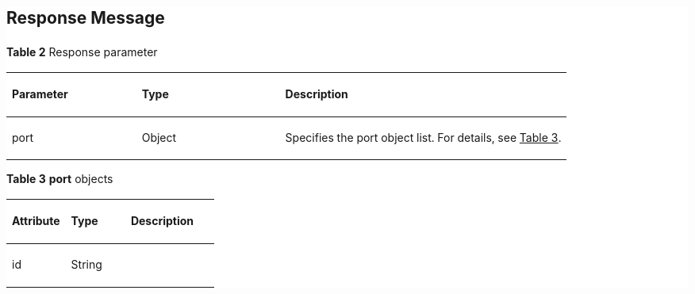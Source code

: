 ## Response Message<a name="en-us_topic_0062207351_section49904522"></a>

**Table  2**  Response parameter

<a name="en-us_topic_0062207351_table21718662"></a>
<table><thead align="left"><tr id="en-us_topic_0062207351_row2001795"><th class="cellrowborder" valign="top" width="23.169999999999998%" id="mcps1.2.4.1.1"><p id="en-us_topic_0062207351_p27927672"><a name="en-us_topic_0062207351_p27927672"></a><a name="en-us_topic_0062207351_p27927672"></a>Parameter</p>
</th>
<th class="cellrowborder" valign="top" width="25.61%" id="mcps1.2.4.1.2"><p id="en-us_topic_0062207351_p47548937"><a name="en-us_topic_0062207351_p47548937"></a><a name="en-us_topic_0062207351_p47548937"></a>Type</p>
</th>
<th class="cellrowborder" valign="top" width="51.22%" id="mcps1.2.4.1.3"><p id="en-us_topic_0062207351_p46581538"><a name="en-us_topic_0062207351_p46581538"></a><a name="en-us_topic_0062207351_p46581538"></a>Description</p>
</th>
</tr>
</thead>
<tbody><tr id="en-us_topic_0062207351_row15008249"><td class="cellrowborder" valign="top" width="23.169999999999998%" headers="mcps1.2.4.1.1 "><p id="en-us_topic_0062207351_p7708685"><a name="en-us_topic_0062207351_p7708685"></a><a name="en-us_topic_0062207351_p7708685"></a>port</p>
</td>
<td class="cellrowborder" valign="top" width="25.61%" headers="mcps1.2.4.1.2 "><p id="en-us_topic_0062207351_p20423749"><a name="en-us_topic_0062207351_p20423749"></a><a name="en-us_topic_0062207351_p20423749"></a>Object</p>
</td>
<td class="cellrowborder" valign="top" width="51.22%" headers="mcps1.2.4.1.3 "><p id="en-us_topic_0062207351_p50928963"><a name="en-us_topic_0062207351_p50928963"></a><a name="en-us_topic_0062207351_p50928963"></a>Specifies the port object list. For details, see <a href="#table15919752145624">Table 3</a>.</p>
</td>
</tr>
</tbody>
</table>

**Table  3** **port**  objects

<a name="table15919752145624"></a>
<table><thead align="left"><tr id="row28529169145624"><th class="cellrowborder" valign="top" width="28.499999999999996%" id="mcps1.2.4.1.1"><p id="p42540009145658"><a name="p42540009145658"></a><a name="p42540009145658"></a><strong id="b3360132825412"><a name="b3360132825412"></a><a name="b3360132825412"></a>Attribute</strong></p>
</th>
<th class="cellrowborder" valign="top" width="28.76%" id="mcps1.2.4.1.2"><p id="p23188741145658"><a name="p23188741145658"></a><a name="p23188741145658"></a><strong id="b1978242915548"><a name="b1978242915548"></a><a name="b1978242915548"></a>Type</strong></p>
</th>
<th class="cellrowborder" valign="top" width="42.74%" id="mcps1.2.4.1.3"><p id="p13444574145658"><a name="p13444574145658"></a><a name="p13444574145658"></a><strong id="b964253018544"><a name="b964253018544"></a><a name="b964253018544"></a>Description</strong></p>
</th>
</tr>
</thead>
<tbody><tr id="row13166425145624"><td class="cellrowborder" valign="top" width="28.499999999999996%" headers="mcps1.2.4.1.1 "><p id="p28807446145658"><a name="p28807446145658"></a><a name="p28807446145658"></a>id</p>
</td>
<td class="cellrowborder" valign="top" width="28.76%" headers="mcps1.2.4.1.2 "><p id="p51701793145658"><a name="p51701793145658"></a><a name="p51701793145658"></a>String</p>
</td>